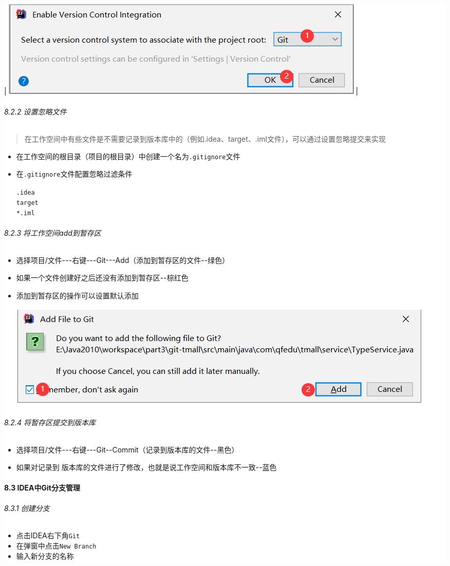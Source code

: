| ![1616119549533](imgs/1616119549533.png) |

###### 8.2.2 设置忽略文件

> 在工作空间中有些文件是不需要记录到版本库中的（例如.idea、target、.iml文件），可以通过设置忽略提交来实现

- 在工作空间的根目录（项目的根目录）中创建一个名为`.gitignore`文件

- 在`.gitignore`文件配置忽略过滤条件

  ```
  .idea
  target
  *.iml
  ```

###### 8.2.3 将工作空间add到暂存区

- 选择项目/文件---右键---Git---Add（添加到暂存区的文件--绿色）

- 如果一个文件创建好之后还没有添加到暂存区--棕红色

- 添加到暂存区的操作可以设置默认添加

  ![1616120607480](imgs/1616120607480.png)

###### 8.2.4 将暂存区提交到版本库

- 选择项目/文件---右键---Git--Commit（记录到版本库的文件--黑色）

- 如果对记录到 版本库的文件进行了修改，也就是说工作空间和版本库不一致--蓝色

#### 8.3 IDEA中Git分支管理

###### 8.3.1 创建分支

- 点击IDEA右下角`Git`
- 在弹窗中点击`New Branch`
- 输入新分支的名称
